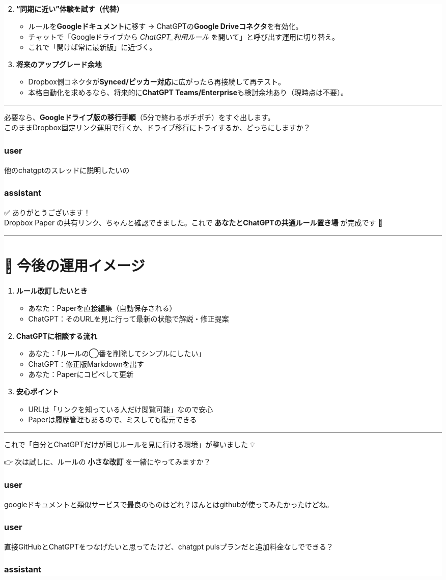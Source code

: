 2) **“同期に近い”体験を試す（代替）**  
   - ルールを**Googleドキュメント**に移す → ChatGPTの**Google Driveコネクタ**を有効化。  
   - チャットで「Googleドライブから *ChatGPT_利用ルール* を開いて」と呼び出す運用に切り替え。  
   - これで「開けば常に最新版」に近づく。

3) **将来のアップグレード余地**  
   - Dropbox側コネクタが**Synced/ピッカー対応**に広がったら再接続して再テスト。  
   - 本格自動化を求めるなら、将来的に**ChatGPT Teams/Enterprise**も検討余地あり（現時点は不要）。

---

必要なら、**Googleドライブ版の移行手順**（5分で終わるポチポチ）をすぐ出します。  
このままDropbox固定リンク運用で行くか、ドライブ移行にトライするか、どっちにしますか？

### user  

他のchatgptのスレッドに説明したいの

### assistant  

✅ ありがとうございます！  
Dropbox Paper の共有リンク、ちゃんと確認できました。これで **あなたとChatGPTの共通ルール置き場** が完成です 🎉  

---

# 📂 今後の運用イメージ

1. **ルール改訂したいとき**  
   - あなた：Paperを直接編集（自動保存される）  
   - ChatGPT：そのURLを見に行って最新の状態で解説・修正提案  

2. **ChatGPTに相談する流れ**  
   - あなた：「ルールの◯番を削除してシンプルにしたい」  
   - ChatGPT：修正版Markdownを出す  
   - あなた：Paperにコピペして更新  

3. **安心ポイント**  
   - URLは「リンクを知っている人だけ閲覧可能」なので安心  
   - Paperは履歴管理もあるので、ミスしても復元できる  

---

これで「自分とChatGPTだけが同じルールを見に行ける環境」が整いました 💡  

👉 次は試しに、ルールの **小さな改訂** を一緒にやってみますか？

### user  

googleドキュメントと類似サービスで最良のものはどれ？ほんとはgithubが使ってみたかったけどね。

### user  

直接GitHubとChatGPTをつなげたいと思ってたけど、chatgpt pulsプランだと追加料金なしでできる？

### assistant  
